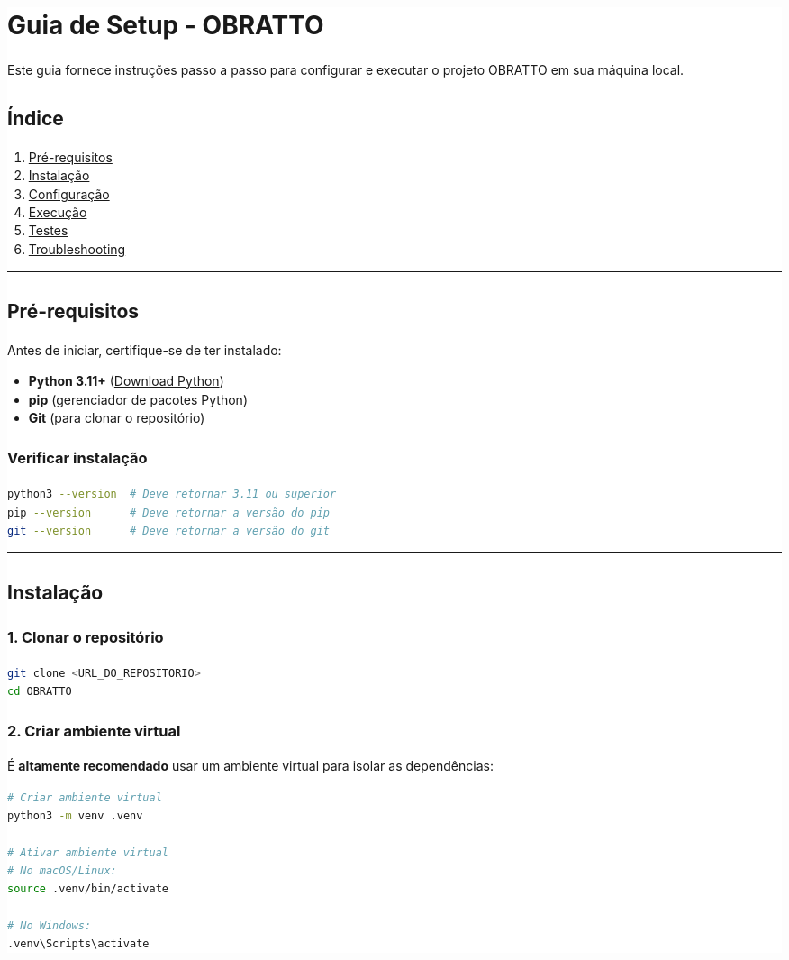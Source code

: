 # Guia de Setup - OBRATTO

Este guia fornece instruções passo a passo para configurar e executar o projeto OBRATTO em sua máquina local.

## Índice

1. [Pré-requisitos](#pré-requisitos)
2. [Instalação](#instalação)
3. [Configuração](#configuração)
4. [Execução](#execução)
5. [Testes](#testes)
6. [Troubleshooting](#troubleshooting)

---

## Pré-requisitos

Antes de iniciar, certifique-se de ter instalado:

- **Python 3.11+** ([Download Python](https://www.python.org/downloads/))
- **pip** (gerenciador de pacotes Python)
- **Git** (para clonar o repositório)

### Verificar instalação

```bash
python3 --version  # Deve retornar 3.11 ou superior
pip --version      # Deve retornar a versão do pip
git --version      # Deve retornar a versão do git
```

---

## Instalação

### 1. Clonar o repositório

```bash
git clone <URL_DO_REPOSITORIO>
cd OBRATTO
```

### 2. Criar ambiente virtual

É **altamente recomendado** usar um ambiente virtual para isolar as dependências:

```bash
# Criar ambiente virtual
python3 -m venv .venv

# Ativar ambiente virtual
# No macOS/Linux:
source .venv/bin/activate

# No Windows:
.venv\Scripts\activate
```
